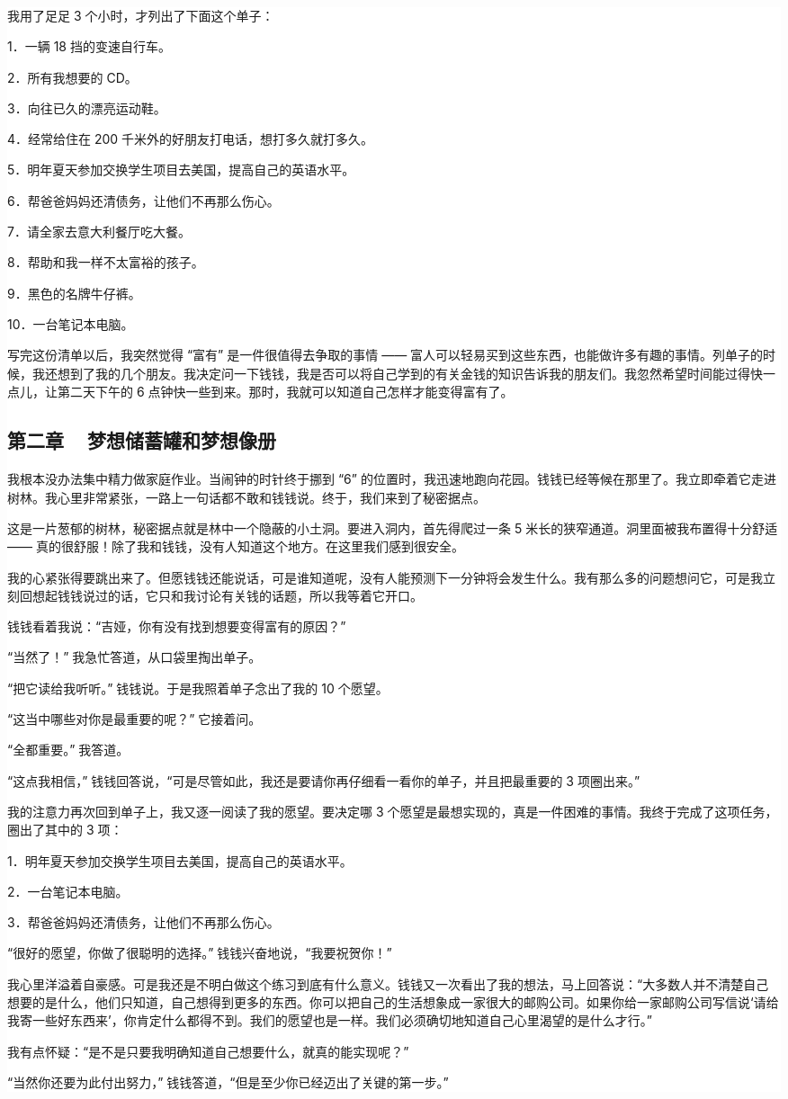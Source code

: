 我用了足足 3 个小时，才列出了下面这个单子：

1．一辆 18 挡的变速自行车。

2．所有我想要的 CD。

3．向往已久的漂亮运动鞋。

4．经常给住在 200 千米外的好朋友打电话，想打多久就打多久。

5．明年夏天参加交换学生项目去美国，提高自己的英语水平。

6．帮爸爸妈妈还清债务，让他们不再那么伤心。

7．请全家去意大利餐厅吃大餐。

8．帮助和我一样不太富裕的孩子。

9．黑色的名牌牛仔裤。

10．一台笔记本电脑。

写完这份清单以后，我突然觉得 “富有” 是一件很值得去争取的事情 —— 富人可以轻易买到这些东西，也能做许多有趣的事情。列单子的时候，我还想到了我的几个朋友。我决定问一下钱钱，我是否可以将自己学到的有关金钱的知识告诉我的朋友们。我忽然希望时间能过得快一点儿，让第二天下午的 6 点钟快一些到来。那时，我就可以知道自己怎样才能变得富有了。

## 第二章　 梦想储蓄罐和梦想像册

我根本没办法集中精力做家庭作业。当闹钟的时针终于挪到 “6” 的位置时，我迅速地跑向花园。钱钱已经等候在那里了。我立即牵着它走进树林。我心里非常紧张，一路上一句话都不敢和钱钱说。终于，我们来到了秘密据点。

这是一片葱郁的树林，秘密据点就是林中一个隐蔽的小土洞。要进入洞内，首先得爬过一条 5 米长的狭窄通道。洞里面被我布置得十分舒适 —— 真的很舒服！除了我和钱钱，没有人知道这个地方。在这里我们感到很安全。

我的心紧张得要跳出来了。但愿钱钱还能说话，可是谁知道呢，没有人能预测下一分钟将会发生什么。我有那么多的问题想问它，可是我立刻回想起钱钱说过的话，它只和我讨论有关钱的话题，所以我等着它开口。

钱钱看着我说：“吉娅，你有没有找到想要变得富有的原因？”

“当然了！” 我急忙答道，从口袋里掏出单子。

“把它读给我听听。” 钱钱说。于是我照着单子念出了我的 10 个愿望。

“这当中哪些对你是最重要的呢？” 它接着问。

“全都重要。” 我答道。

“这点我相信，” 钱钱回答说，“可是尽管如此，我还是要请你再仔细看一看你的单子，并且把最重要的 3 项圈出来。”

我的注意力再次回到单子上，我又逐一阅读了我的愿望。要决定哪 3 个愿望是最想实现的，真是一件困难的事情。我终于完成了这项任务，圈出了其中的 3 项：

1．明年夏天参加交换学生项目去美国，提高自己的英语水平。

2．一台笔记本电脑。

3．帮爸爸妈妈还清债务，让他们不再那么伤心。

“很好的愿望，你做了很聪明的选择。” 钱钱兴奋地说，“我要祝贺你！”

我心里洋溢着自豪感。可是我还是不明白做这个练习到底有什么意义。钱钱又一次看出了我的想法，马上回答说：“大多数人并不清楚自己想要的是什么，他们只知道，自己想得到更多的东西。你可以把自己的生活想象成一家很大的邮购公司。如果你给一家邮购公司写信说‘请给我寄一些好东西来’，你肯定什么都得不到。我们的愿望也是一样。我们必须确切地知道自己心里渴望的是什么才行。”

我有点怀疑：“是不是只要我明确知道自己想要什么，就真的能实现呢？”

“当然你还要为此付出努力，” 钱钱答道，“但是至少你已经迈出了关键的第一步。”
